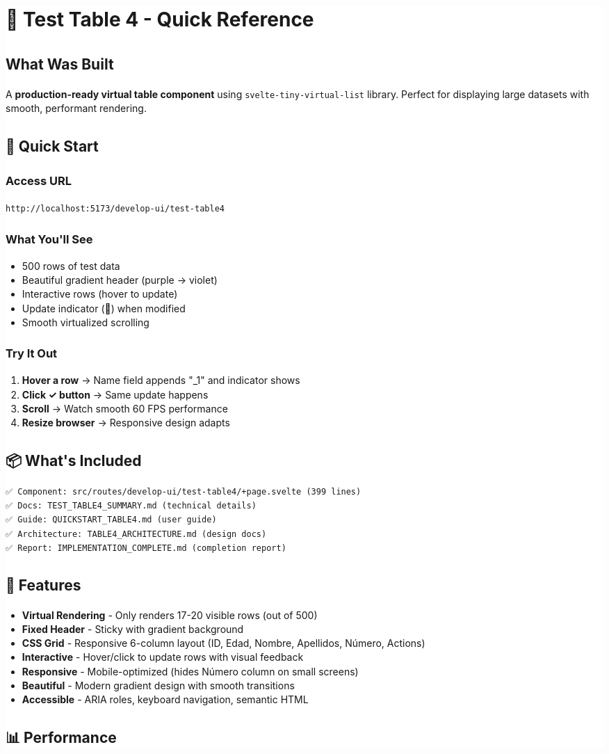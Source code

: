 # 🎯 Test Table 4 - Quick Reference

## What Was Built

A **production-ready virtual table component** using `svelte-tiny-virtual-list` library. Perfect for displaying large datasets with smooth, performant rendering.

## 🚀 Quick Start

### Access URL
```
http://localhost:5173/develop-ui/test-table4
```

### What You'll See
- 500 rows of test data
- Beautiful gradient header (purple → violet)
- Interactive rows (hover to update)
- Update indicator (🔄) when modified
- Smooth virtualized scrolling

### Try It Out
1. **Hover a row** → Name field appends "_1" and indicator shows
2. **Click ✓ button** → Same update happens
3. **Scroll** → Watch smooth 60 FPS performance
4. **Resize browser** → Responsive design adapts

## 📦 What's Included

```
✅ Component: src/routes/develop-ui/test-table4/+page.svelte (399 lines)
✅ Docs: TEST_TABLE4_SUMMARY.md (technical details)
✅ Guide: QUICKSTART_TABLE4.md (user guide)
✅ Architecture: TABLE4_ARCHITECTURE.md (design docs)
✅ Report: IMPLEMENTATION_COMPLETE.md (completion report)
```

## 🎨 Features

- **Virtual Rendering** - Only renders 17-20 visible rows (out of 500)
- **Fixed Header** - Sticky with gradient background
- **CSS Grid** - Responsive 6-column layout (ID, Edad, Nombre, Apellidos, Número, Actions)
- **Interactive** - Hover/click to update rows with visual feedback
- **Responsive** - Mobile-optimized (hides Número column on small screens)
- **Beautiful** - Modern gradient design with smooth transitions
- **Accessible** - ARIA roles, keyboard navigation, semantic HTML

## 📊 Performance
